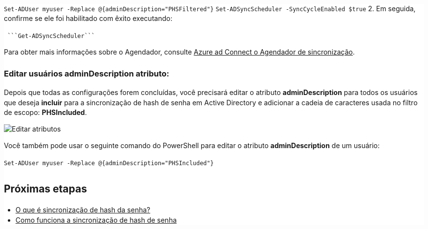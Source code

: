 ```Set-ADUser myuser -Replace @{adminDescription="PHSFiltered"}```
     ```Set-ADSyncScheduler -SyncCycleEnabled $true```
 2. Em seguida, confirme se ele foi habilitado com êxito executando:

     ```Get-ADSyncScheduler```

Para obter mais informações sobre o Agendador, consulte [Azure ad Connect o Agendador de sincronização](how-to-connect-sync-feature-scheduler.md).

### <a name="edit-users-admindescription-attribute"></a>Editar usuários **adminDescription** atributo:
Depois que todas as configurações forem concluídas, você precisará editar o atributo **adminDescription** para todos os usuários que deseja **incluir** para a sincronização de hash de senha em Active Directory e adicionar a cadeia de caracteres usada no filtro de escopo: **PHSIncluded**.

  ![Editar atributos](media/how-to-connect-selective-password-hash-synchronization/include-11.png)
 
 Você também pode usar o seguinte comando do PowerShell para editar o atributo **adminDescription** de um usuário:

 ```Set-ADUser myuser -Replace @{adminDescription="PHSIncluded"}``` 

## <a name="next-steps"></a>Próximas etapas
- [O que é sincronização de hash da senha?](whatis-phs.md)
- [Como funciona a sincronização de hash de senha](how-to-connect-password-hash-synchronization.md)
